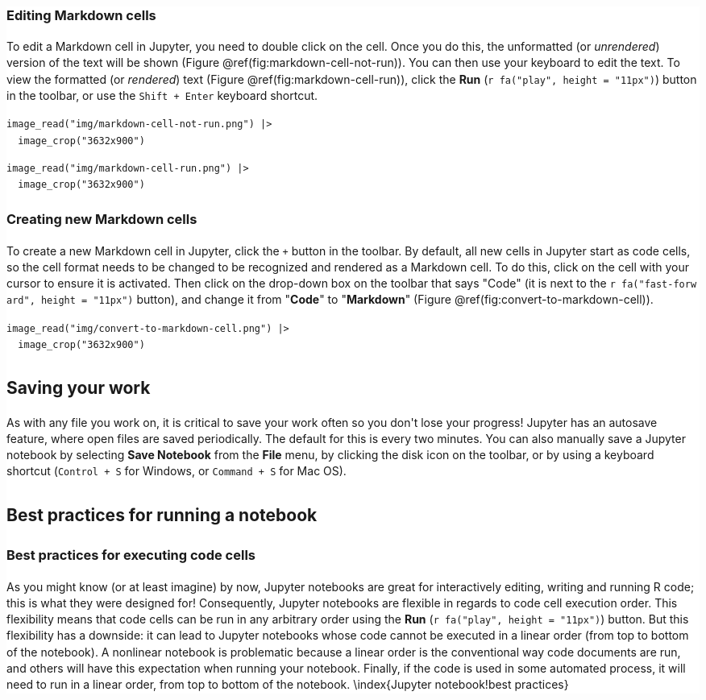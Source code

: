 ### Editing Markdown cells

To edit a Markdown cell in Jupyter, you need to double click on the cell. Once
you do this,  the unformatted (or *unrendered*) version of the text will be
shown (Figure \@ref(fig:markdown-cell-not-run)). You 
can then use your keyboard to edit the text. To view the formatted
(or *rendered*) text (Figure \@ref(fig:markdown-cell-run)), click the **Run** (`r fa("play", height = "11px")`) button in the toolbar, 
or use the `Shift + Enter` keyboard shortcut.

```{r markdown-cell-not-run, echo = FALSE, fig.cap = "A Markdown cell in Jupyter that has not yet been rendered and can be edited.", fig.retina = 2, out.width="100%"}
image_read("img/markdown-cell-not-run.png") |> 
  image_crop("3632x900")
```

```{r markdown-cell-run, echo = FALSE, fig.cap = "A Markdown cell in Jupyter that has been rendered and exhibits rich text formatting. ", fig.retina = 2, out.width="100%"}
image_read("img/markdown-cell-run.png") |> 
  image_crop("3632x900")
```

### Creating new Markdown cells

To create a new Markdown cell in Jupyter, click the `+` button in the toolbar. 
By default, all new cells in Jupyter start as code cells, so 
the cell format needs to be changed to be recognized and rendered as a Markdown 
cell. To do this, click on the cell with your cursor to 
ensure it is activated.  Then click on the drop-down box on the toolbar that says "Code" (it
is next to the `r fa("fast-forward", height = "11px")` button), and change it from "**Code**" to "**Markdown**" (Figure \@ref(fig:convert-to-markdown-cell)).

```{r convert-to-markdown-cell, echo = FALSE, fig.cap = "New cells are by default code cells. To create Markdown cells, the cell format must be changed.", fig.retina = 2, out.width="100%"}
image_read("img/convert-to-markdown-cell.png") |> 
  image_crop("3632x900")
```

## Saving your work

As with any file you work on, it is critical to save your work often so you 
don't lose your progress! Jupyter has an autosave feature, where open files are 
saved periodically. The default for this is every two minutes. You can also 
manually save a Jupyter notebook by selecting **Save Notebook** from the 
**File** menu, by clicking the disk icon on the toolbar,
or by using a keyboard shortcut (`Control + S` for Windows, or `Command + S` for
Mac OS). 

## Best practices for running a notebook

### Best practices for executing code cells

As you might know (or at least imagine) by now, Jupyter notebooks are great for
interactively editing, writing and running R code; this is what they were 
designed for! Consequently, Jupyter notebooks are flexible in regards to code 
cell execution order. This flexibility means that code cells can be run in any 
arbitrary order using the **Run** (`r fa("play", height = "11px")`) button. But this flexibility has a downside: 
it can lead to Jupyter notebooks whose code cannot be executed in a linear 
order (from top to bottom of the notebook). A nonlinear notebook is problematic 
because a linear order is the conventional way code documents are run, and 
others will have this expectation when running your notebook. Finally, if the 
code is used in some automated process, it will need to run in a linear order, 
from top to bottom of the notebook. \index{Jupyter notebook!best practices}
